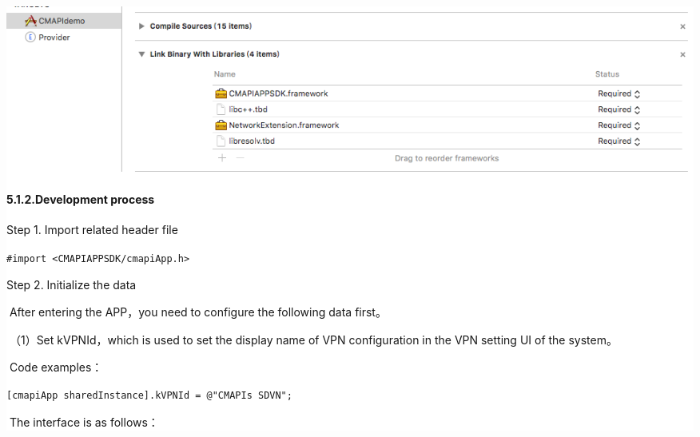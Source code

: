   ![图片 4](media/15118397149400/图片4.png)

#### 5.1.2.Development process

Step 1. Import related header file

```objc
#import <CMAPIAPPSDK/cmapiApp.h>
```

Step 2. Initialize the data

​	After entering the APP，you need to configure the following data first。

​	（1）Set kVPNId，which is used to set the display name of VPN configuration in the VPN setting UI of the system。

​		Code examples：

```objc
[cmapiApp sharedInstance].kVPNId = @"CMAPIs SDVN";
```

​		The interface is as follows：
